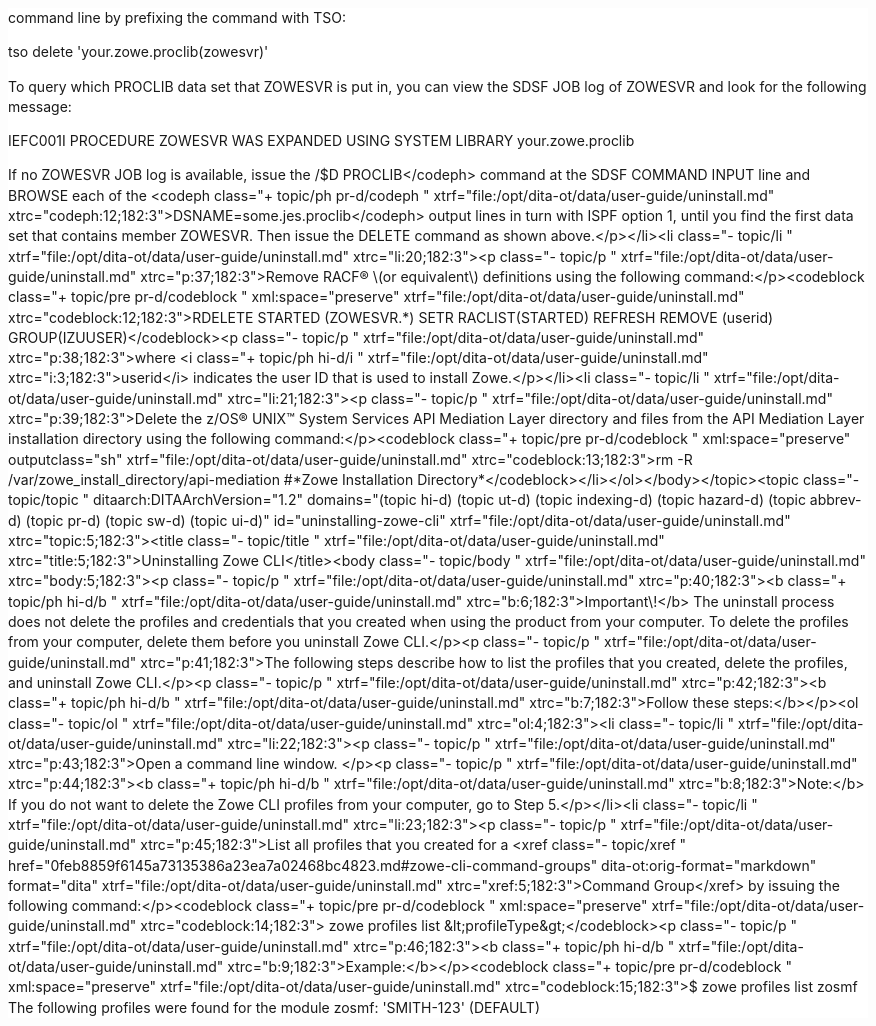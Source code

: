 command line by prefixing the command with TSO:</p><codeblock class="+ topic/pre pr-d/codeblock " xml:space="preserve" xtrf="file:/opt/dita-ot/data/user-guide/uninstall.md" xtrc="codeblock:10;182:3">tso delete 'your.zowe.proclib(zowesvr)'</codeblock><p class="- topic/p " xtrf="file:/opt/dita-ot/data/user-guide/uninstall.md" xtrc="p:35;182:3">To query which PROCLIB data set that ZOWESVR is put in, you can view the SDSF JOB log of ZOWESVR and look for the following message:</p><codeblock class="+ topic/pre pr-d/codeblock " xml:space="preserve" xtrf="file:/opt/dita-ot/data/user-guide/uninstall.md" xtrc="codeblock:11;182:3">IEFC001I PROCEDURE ZOWESVR WAS EXPANDED USING SYSTEM LIBRARY your.zowe.proclib</codeblock><p class="- topic/p " xtrf="file:/opt/dita-ot/data/user-guide/uninstall.md" xtrc="p:36;182:3">If no ZOWESVR JOB log is available, issue the <codeph class="+ topic/ph pr-d/codeph " xtrf="file:/opt/dita-ot/data/user-guide/uninstall.md" xtrc="codeph:11;182:3">/$D PROCLIB</codeph> command at the SDSF COMMAND INPUT line and BROWSE each of the <codeph class="+ topic/ph pr-d/codeph " xtrf="file:/opt/dita-ot/data/user-guide/uninstall.md" xtrc="codeph:12;182:3">DSNAME=some.jes.proclib</codeph> output lines in turn with ISPF option 1, until you find the first data set that contains member ZOWESVR. Then issue the DELETE command as shown above.</p></li><li class="- topic/li " xtrf="file:/opt/dita-ot/data/user-guide/uninstall.md" xtrc="li:20;182:3"><p class="- topic/p " xtrf="file:/opt/dita-ot/data/user-guide/uninstall.md" xtrc="p:37;182:3">Remove RACF® \(or equivalent\) definitions using the following command:</p><codeblock class="+ topic/pre pr-d/codeblock " xml:space="preserve" xtrf="file:/opt/dita-ot/data/user-guide/uninstall.md" xtrc="codeblock:12;182:3">RDELETE STARTED (ZOWESVR.*)
SETR RACLIST(STARTED) REFRESH
REMOVE (userid) GROUP(IZUUSER)</codeblock><p class="- topic/p " xtrf="file:/opt/dita-ot/data/user-guide/uninstall.md" xtrc="p:38;182:3">where <i class="+ topic/ph hi-d/i " xtrf="file:/opt/dita-ot/data/user-guide/uninstall.md" xtrc="i:3;182:3">userid</i> indicates the user ID that is used to install Zowe.</p></li><li class="- topic/li " xtrf="file:/opt/dita-ot/data/user-guide/uninstall.md" xtrc="li:21;182:3"><p class="- topic/p " xtrf="file:/opt/dita-ot/data/user-guide/uninstall.md" xtrc="p:39;182:3">Delete the z/OS® UNIX™ System Services API Mediation Layer directory and files from the API Mediation Layer installation directory using the following command:</p><codeblock class="+ topic/pre pr-d/codeblock " xml:space="preserve" outputclass="sh" xtrf="file:/opt/dita-ot/data/user-guide/uninstall.md" xtrc="codeblock:13;182:3">rm -R /var/zowe_install_directory/api-mediation #*Zowe Installation Directory*</codeblock></li></ol></body></topic><topic class="- topic/topic " ditaarch:DITAArchVersion="1.2" domains="(topic hi-d) (topic ut-d) (topic indexing-d) (topic hazard-d) (topic abbrev-d) (topic pr-d) (topic sw-d) (topic ui-d)" id="uninstalling-zowe-cli" xtrf="file:/opt/dita-ot/data/user-guide/uninstall.md" xtrc="topic:5;182:3"><title class="- topic/title " xtrf="file:/opt/dita-ot/data/user-guide/uninstall.md" xtrc="title:5;182:3">Uninstalling Zowe CLI</title><body class="- topic/body " xtrf="file:/opt/dita-ot/data/user-guide/uninstall.md" xtrc="body:5;182:3"><p class="- topic/p " xtrf="file:/opt/dita-ot/data/user-guide/uninstall.md" xtrc="p:40;182:3"><b class="+ topic/ph hi-d/b " xtrf="file:/opt/dita-ot/data/user-guide/uninstall.md" xtrc="b:6;182:3">Important\!</b> The uninstall process does not delete the profiles and credentials that you created when using the product from your computer. To delete the profiles from your computer, delete them before you uninstall Zowe CLI.</p><p class="- topic/p " xtrf="file:/opt/dita-ot/data/user-guide/uninstall.md" xtrc="p:41;182:3">The following steps describe how to list the profiles that you created, delete the profiles, and uninstall Zowe CLI.</p><p class="- topic/p " xtrf="file:/opt/dita-ot/data/user-guide/uninstall.md" xtrc="p:42;182:3"><b class="+ topic/ph hi-d/b " xtrf="file:/opt/dita-ot/data/user-guide/uninstall.md" xtrc="b:7;182:3">Follow these steps:</b></p><ol class="- topic/ol " xtrf="file:/opt/dita-ot/data/user-guide/uninstall.md" xtrc="ol:4;182:3"><li class="- topic/li " xtrf="file:/opt/dita-ot/data/user-guide/uninstall.md" xtrc="li:22;182:3"><p class="- topic/p " xtrf="file:/opt/dita-ot/data/user-guide/uninstall.md" xtrc="p:43;182:3">Open a command line window. </p><p class="- topic/p " xtrf="file:/opt/dita-ot/data/user-guide/uninstall.md" xtrc="p:44;182:3"><b class="+ topic/ph hi-d/b " xtrf="file:/opt/dita-ot/data/user-guide/uninstall.md" xtrc="b:8;182:3">Note:</b> If you do not want to delete the Zowe CLI profiles from your computer, go to Step 5.</p></li><li class="- topic/li " xtrf="file:/opt/dita-ot/data/user-guide/uninstall.md" xtrc="li:23;182:3"><p class="- topic/p " xtrf="file:/opt/dita-ot/data/user-guide/uninstall.md" xtrc="p:45;182:3">List all profiles that you created for a <xref class="- topic/xref " href="0feb8859f6145a73135386a23ea7a02468bc4823.md#zowe-cli-command-groups" dita-ot:orig-format="markdown" format="dita" xtrf="file:/opt/dita-ot/data/user-guide/uninstall.md" xtrc="xref:5;182:3">Command Group</xref> by issuing the following command:</p><codeblock class="+ topic/pre pr-d/codeblock " xml:space="preserve" xtrf="file:/opt/dita-ot/data/user-guide/uninstall.md" xtrc="codeblock:14;182:3"> zowe profiles list &lt;profileType&gt;</codeblock><p class="- topic/p " xtrf="file:/opt/dita-ot/data/user-guide/uninstall.md" xtrc="p:46;182:3"><b class="+ topic/ph hi-d/b " xtrf="file:/opt/dita-ot/data/user-guide/uninstall.md" xtrc="b:9;182:3">Example:</b></p><codeblock class="+ topic/pre pr-d/codeblock " xml:space="preserve" xtrf="file:/opt/dita-ot/data/user-guide/uninstall.md" xtrc="codeblock:15;182:3">$ zowe profiles list zosmf
The following profiles were found for the module zosmf:
'SMITH-123' (DEFAULT)